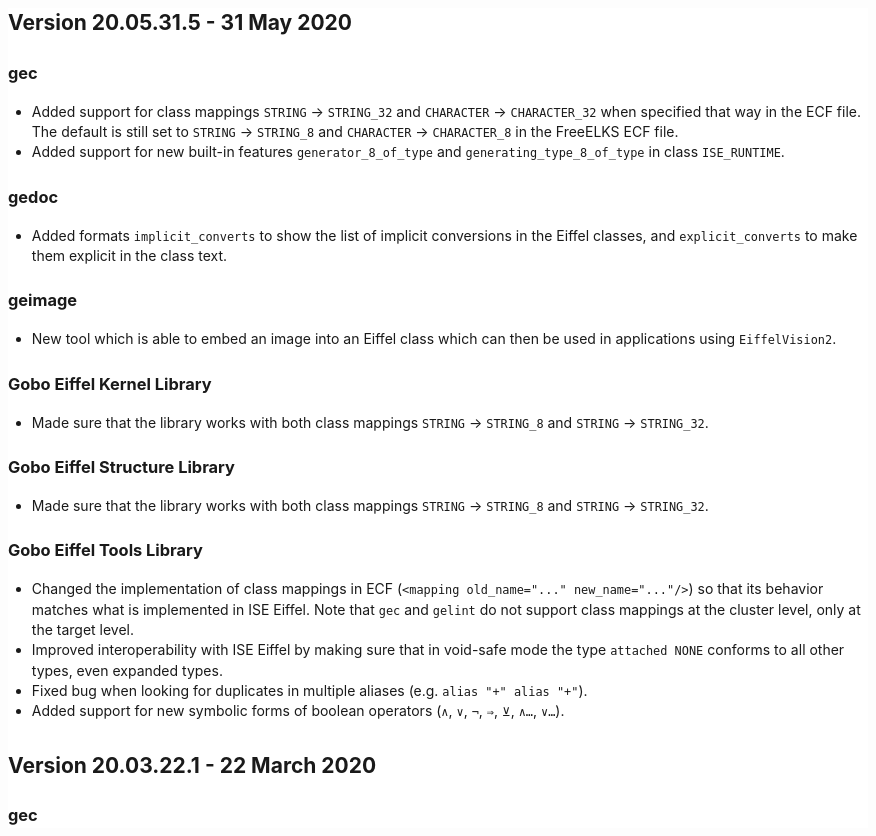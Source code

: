 ## Version 20.05.31.5 - 31 May 2020

### gec

* Added support for class mappings `STRING` -> `STRING_32` and 
  `CHARACTER` -> `CHARACTER_32` when specified that way in the ECF
  file. The default is still set to `STRING` -> `STRING_8` and 
  `CHARACTER` -> `CHARACTER_8` in the FreeELKS ECF file.
* Added support for new built-in features `generator_8_of_type` and
  `generating_type_8_of_type` in class `ISE_RUNTIME`.

### gedoc

* Added formats `implicit_converts` to show the list of implicit
  conversions in the Eiffel classes, and `explicit_converts` to
  make them explicit in the class text.

### geimage

* New tool which is able to embed an image into an Eiffel class
  which can then be used in applications using `EiffelVision2`.

### Gobo Eiffel Kernel Library

* Made sure that the library works with both class mappings
  `STRING` -> `STRING_8` and `STRING` -> `STRING_32`.

### Gobo Eiffel Structure Library

* Made sure that the library works with both class mappings
  `STRING` -> `STRING_8` and `STRING` -> `STRING_32`.

### Gobo Eiffel Tools Library

* Changed the implementation of class mappings in ECF
  (`<mapping old_name="..." new_name="..."/>`) so that its behavior
  matches what is implemented in ISE Eiffel. Note that `gec` and
  `gelint` do not support class mappings at the cluster level, only
  at the target level.
* Improved interoperability with ISE Eiffel by making sure that in
  void-safe mode the type `attached NONE` conforms to all other types,
  even expanded types.
* Fixed bug when looking for duplicates in multiple aliases
  (e.g. `alias "+" alias "+"`).
* Added support for new symbolic forms of boolean operators
  (`∧`, `∨`, `¬`, `⇒`, `⊻`, `∧…`, `∨…`).

## Version 20.03.22.1 - 22 March 2020

### gec
